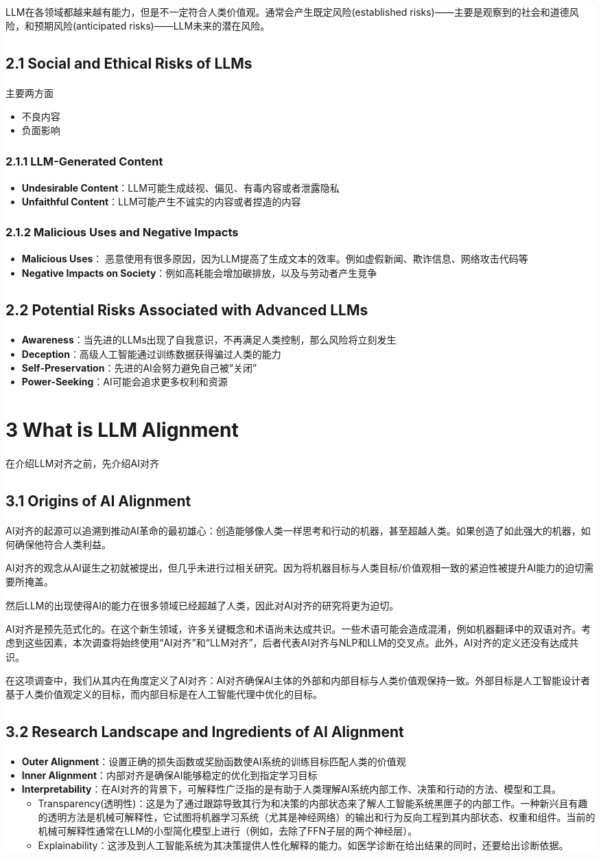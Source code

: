 LLM在各领域都越来越有能力，但是不一定符合人类价值观。通常会产生既定风险(established risks)——主要是观察到的社会和道德风险，和预期风险(anticipated risks)——LLM未来的潜在风险。

## 2.1 Social and Ethical Risks of LLMs

主要两方面

- 不良内容
- 负面影响

### 2.1.1 LLM-Generated Content

- **Undesirable Content**：LLM可能生成歧视、偏见、有毒内容或者泄露隐私
- **Unfaithful Content**：LLM可能产生不诚实的内容或者捏造的内容

### 2.1.2 Malicious Uses and Negative Impacts

- **Malicious Uses**： 恶意使用有很多原因，因为LLM提高了生成文本的效率。例如虚假新闻、欺诈信息、网络攻击代码等
- **Negative Impacts on Society**：例如高耗能会增加碳排放，以及与劳动者产生竞争

## 2.2 Potential Risks Associated with Advanced LLMs

- **Awareness**：当先进的LLMs出现了自我意识，不再满足人类控制，那么风险将立刻发生
- **Deception**：高级人工智能通过训练数据获得骗过人类的能力
- **Self-Preservation**：先进的AI会努力避免自己被“关闭”
- **Power-Seeking**：AI可能会追求更多权利和资源

# 3 What is LLM Alignment

在介绍LLM对齐之前，先介绍AI对齐

## 3.1 Origins of AI Alignment

AI对齐的起源可以追溯到推动AI革命的最初雄心：创造能够像人类一样思考和行动的机器，甚至超越人类。如果创造了如此强大的机器，如何确保他符合人类利益。

AI对齐的观念从AI诞生之初就被提出，但几乎未进行过相关研究。因为将机器目标与人类目标/价值观相一致的紧迫性被提升AI能力的迫切需要所掩盖。

然后LLM的出现使得AI的能力在很多领域已经超越了人类，因此对AI对齐的研究将更为迫切。

AI对齐是预先范式化的。在这个新生领域，许多关键概念和术语尚未达成共识。一些术语可能会造成混淆，例如机器翻译中的双语对齐。考虑到这些因素，本次调查将始终使用“AI对齐”和“LLM对齐”，后者代表AI对齐与NLP和LLM的交叉点。此外，AI对齐的定义还没有达成共识。

在这项调查中，我们从其内在角度定义了AI对齐：AI对齐确保AI主体的外部和内部目标与人类价值观保持一致。外部目标是人工智能设计者基于人类价值观定义的目标，而内部目标是在人工智能代理中优化的目标。

## 3.2 Research Landscape and Ingredients of AI Alignment

- **Outer Alignment**：设置正确的损失函数或奖励函数使AI系统的训练目标匹配人类的价值观
- **Inner Alignment**：内部对齐是确保AI能够稳定的优化到指定学习目标
- **Interpretability**：在AI对齐的背景下，可解释性广泛指的是有助于人类理解AI系统内部工作、决策和行动的方法、模型和工具。
  - Transparency(透明性)：这是为了通过跟踪导致其行为和决策的内部状态来了解人工智能系统黑匣子的内部工作。一种新兴且有趣的透明方法是机械可解释性，它试图将机器学习系统（尤其是神经网络）的输出和行为反向工程到其内部状态、权重和组件。当前的机械可解释性通常在LLM的小型简化模型上进行（例如，去除了FFN子层的两个神经层）。
  - Explainability：这涉及到人工智能系统为其决策提供人性化解释的能力。如医学诊断在给出结果的同时，还要给出诊断依据。
